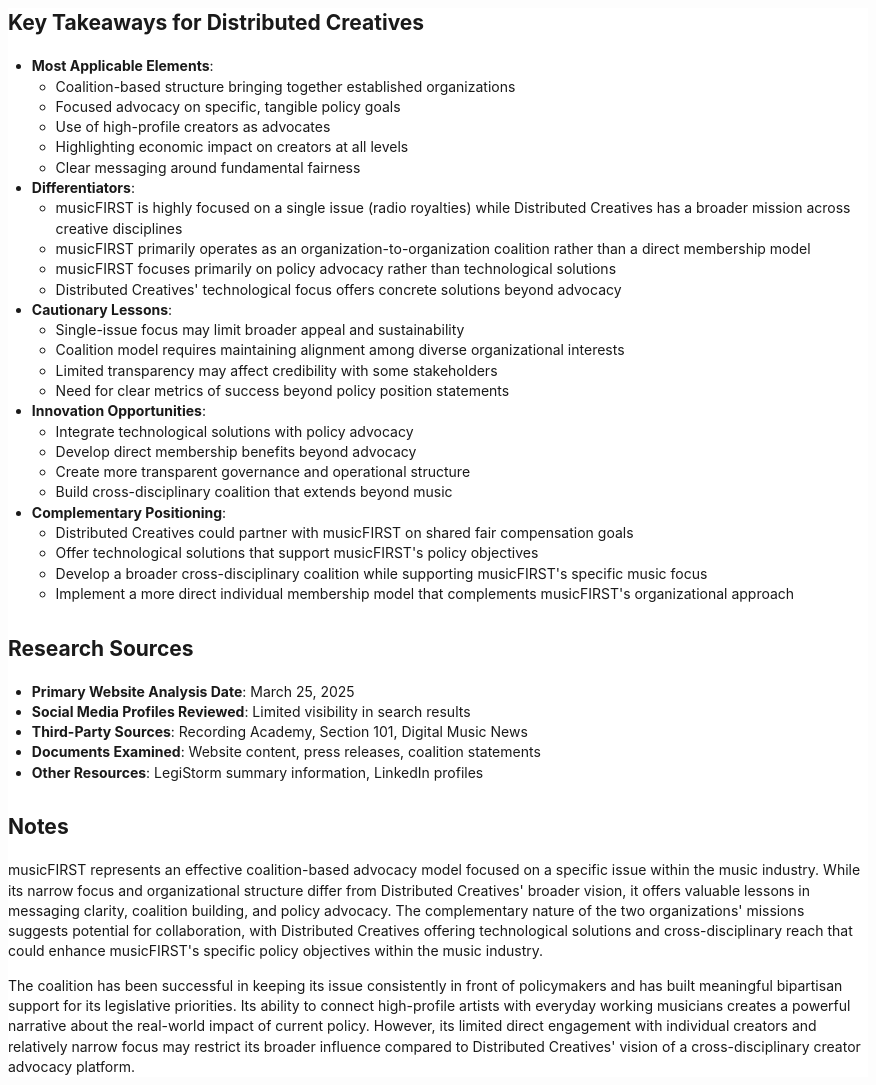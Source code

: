 ## Key Takeaways for Distributed Creatives

- **Most Applicable Elements**:
    - Coalition-based structure bringing together established organizations
    - Focused advocacy on specific, tangible policy goals
    - Use of high-profile creators as advocates
    - Highlighting economic impact on creators at all levels
    - Clear messaging around fundamental fairness
- **Differentiators**:
    - musicFIRST is highly focused on a single issue (radio royalties) while Distributed Creatives has a broader mission across creative disciplines
    - musicFIRST primarily operates as an organization-to-organization coalition rather than a direct membership model
    - musicFIRST focuses primarily on policy advocacy rather than technological solutions
    - Distributed Creatives' technological focus offers concrete solutions beyond advocacy
- **Cautionary Lessons**:
    - Single-issue focus may limit broader appeal and sustainability
    - Coalition model requires maintaining alignment among diverse organizational interests
    - Limited transparency may affect credibility with some stakeholders
    - Need for clear metrics of success beyond policy position statements
- **Innovation Opportunities**:
    - Integrate technological solutions with policy advocacy
    - Develop direct membership benefits beyond advocacy
    - Create more transparent governance and operational structure
    - Build cross-disciplinary coalition that extends beyond music
- **Complementary Positioning**:
    - Distributed Creatives could partner with musicFIRST on shared fair compensation goals
    - Offer technological solutions that support musicFIRST's policy objectives
    - Develop a broader cross-disciplinary coalition while supporting musicFIRST's specific music focus
    - Implement a more direct individual membership model that complements musicFIRST's organizational approach

## Research Sources

- **Primary Website Analysis Date**: March 25, 2025
- **Social Media Profiles Reviewed**: Limited visibility in search results
- **Third-Party Sources**: Recording Academy, Section 101, Digital Music News
- **Documents Examined**: Website content, press releases, coalition statements
- **Other Resources**: LegiStorm summary information, LinkedIn profiles

## Notes

musicFIRST represents an effective coalition-based advocacy model focused on a specific issue within the music industry. While its narrow focus and organizational structure differ from Distributed Creatives' broader vision, it offers valuable lessons in messaging clarity, coalition building, and policy advocacy. The complementary nature of the two organizations' missions suggests potential for collaboration, with Distributed Creatives offering technological solutions and cross-disciplinary reach that could enhance musicFIRST's specific policy objectives within the music industry.

The coalition has been successful in keeping its issue consistently in front of policymakers and has built meaningful bipartisan support for its legislative priorities. Its ability to connect high-profile artists with everyday working musicians creates a powerful narrative about the real-world impact of current policy. However, its limited direct engagement with individual creators and relatively narrow focus may restrict its broader influence compared to Distributed Creatives' vision of a cross-disciplinary creator advocacy platform.